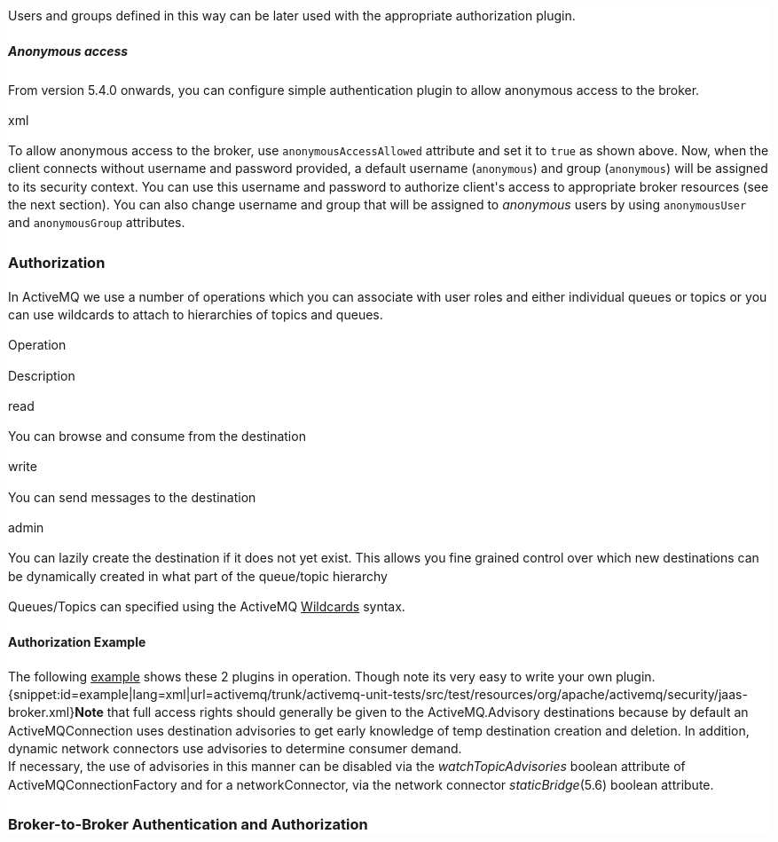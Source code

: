 Users and groups defined in this way can be later used with the appropriate authorization plugin.

##### Anonymous access

From version 5.4.0 onwards, you can configure simple authentication plugin to allow anonymous access to the broker.

xml<simpleAuthenticationPlugin anonymousAccessAllowed="true"> <users> <authenticationUser username="system" password="manager" groups="users,admins"/> <authenticationUser username="user" password="password" groups="users"/> <authenticationUser username="guest" password="password" groups="guests"/> </users> </simpleAuthenticationPlugin>

To allow anonymous access to the broker, use `anonymousAccessAllowed` attribute and set it to `true` as shown above. Now, when the client connects without username and password provided, a default username (`anonymous`) and group (`anonymous`) will be assigned to its security context. You can use this username and password to authorize client's access to appropriate broker resources (see the next section). You can also change username and group that will be assigned to _anonymous_ users by using `anonymousUser` and `anonymousGroup` attributes.

### Authorization

In ActiveMQ we use a number of operations which you can associate with user roles and either individual queues or topics or you can use wildcards to attach to hierarchies of topics and queues.

Operation

Description

read

You can browse and consume from the destination

write

You can send messages to the destination

admin

You can lazily create the destination if it does not yet exist. This allows you fine grained control over which new destinations can be dynamically created in what part of the queue/topic hierarchy

Queues/Topics can specified using the ActiveMQ [Wildcards](wildcards.html) syntax.

#### Authorization Example

The following [example](http://svn.apache.org/repos/asf/activemq/trunk/activemq-unit-tests/src/test/resources/org/apache/activemq/security/jaas-broker.xml) shows these 2 plugins in operation. Though note its very easy to write your own plugin.{snippet:id=example|lang=xml|url=activemq/trunk/activemq-unit-tests/src/test/resources/org/apache/activemq/security/jaas-broker.xml}**Note** that full access rights should generally be given to the ActiveMQ.Advisory destinations because by default an ActiveMQConnection uses destination advisories to get early knowledge of temp destination creation and deletion. In addition, dynamic network connectors use advisories to determine consumer demand.  
If necessary, the use of advisories in this manner can be disabled via the _watchTopicAdvisories_ boolean attribute of ActiveMQConnectionFactory and for a networkConnector, via the network connector _staticBridge_(5.6) boolean attribute.

### Broker-to-Broker Authentication and Authorization
